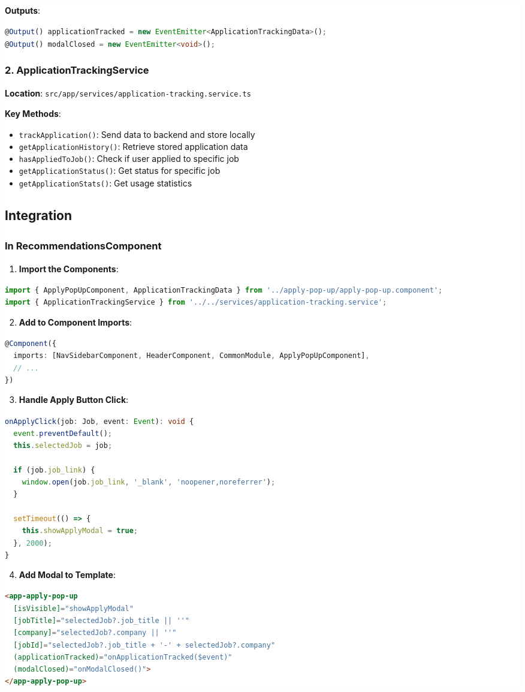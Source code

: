**Outputs**:
```typescript
@Output() applicationTracked = new EventEmitter<ApplicationTrackingData>();
@Output() modalClosed = new EventEmitter<void>();
```

### 2. ApplicationTrackingService
**Location**: `src/app/services/application-tracking.service.ts`

**Key Methods**:
- `trackApplication()`: Send data to backend and store locally
- `getApplicationHistory()`: Retrieve stored application data
- `hasAppliedToJob()`: Check if user applied to specific job
- `getApplicationStatus()`: Get status for specific job
- `getApplicationStats()`: Get usage statistics

## Integration

### In RecommendationsComponent

1. **Import the Components**:
```typescript
import { ApplyPopUpComponent, ApplicationTrackingData } from '../apply-pop-up/apply-pop-up.component';
import { ApplicationTrackingService } from '../../services/application-tracking.service';
```

2. **Add to Component Imports**:
```typescript
@Component({
  imports: [NavSidebarComponent, HeaderComponent, CommonModule, ApplyPopUpComponent],
  // ...
})
```

3. **Handle Apply Button Click**:
```typescript
onApplyClick(job: Job, event: Event): void {
  event.preventDefault();
  this.selectedJob = job;
  
  if (job.job_link) {
    window.open(job.job_link, '_blank', 'noopener,noreferrer');
  }
  
  setTimeout(() => {
    this.showApplyModal = true;
  }, 2000);
}
```

4. **Add Modal to Template**:
```html
<app-apply-pop-up
  [isVisible]="showApplyModal"
  [jobTitle]="selectedJob?.job_title || ''"
  [company]="selectedJob?.company || ''"
  [jobId]="selectedJob?.job_title + '-' + selectedJob?.company"
  (applicationTracked)="onApplicationTracked($event)"
  (modalClosed)="onModalClosed()">
</app-apply-pop-up>
```
